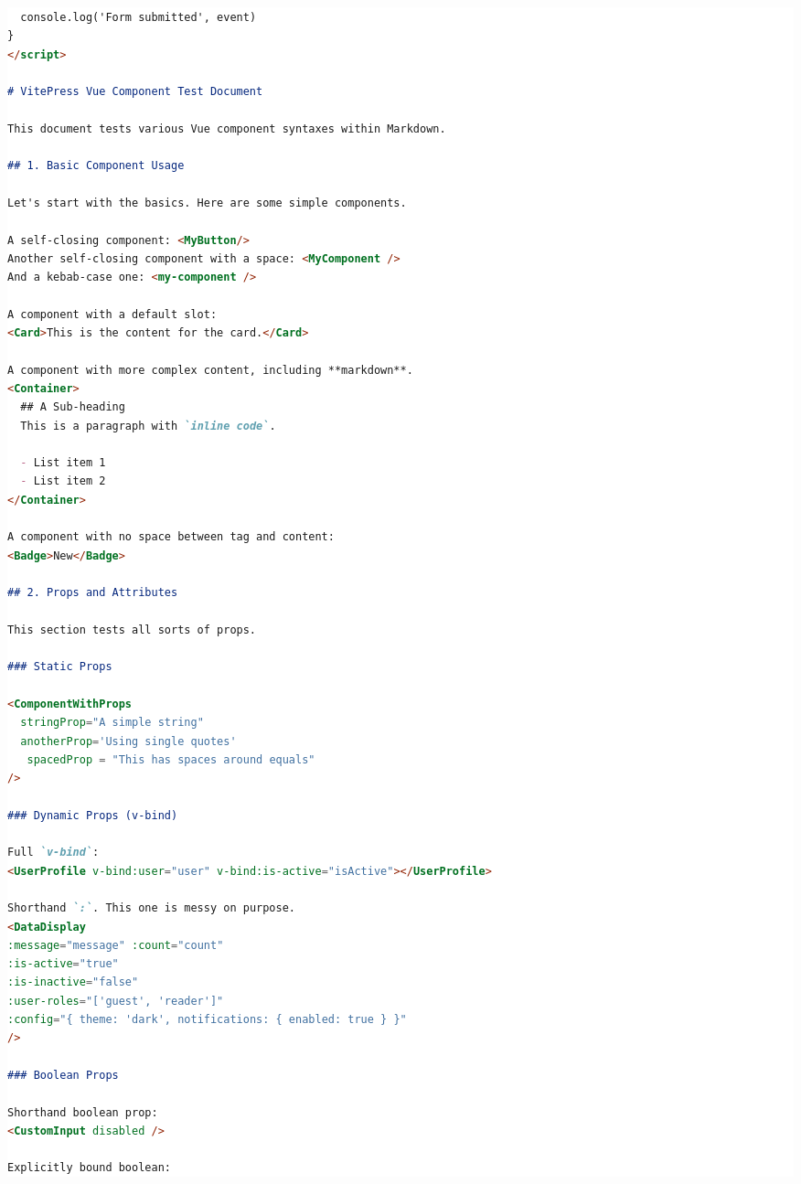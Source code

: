 ````markdown
  console.log('Form submitted', event)
}
</script>

# VitePress Vue Component Test Document

This document tests various Vue component syntaxes within Markdown.

## 1. Basic Component Usage

Let's start with the basics. Here are some simple components.

A self-closing component: <MyButton/>
Another self-closing component with a space: <MyComponent />
And a kebab-case one: <my-component />

A component with a default slot:
<Card>This is the content for the card.</Card>

A component with more complex content, including **markdown**.
<Container>
  ## A Sub-heading
  This is a paragraph with `inline code`.

  - List item 1
  - List item 2
</Container>

A component with no space between tag and content:
<Badge>New</Badge>

## 2. Props and Attributes

This section tests all sorts of props.

### Static Props

<ComponentWithProps
  stringProp="A simple string"
  anotherProp='Using single quotes'
   spacedProp = "This has spaces around equals"
/>

### Dynamic Props (v-bind)

Full `v-bind`:
<UserProfile v-bind:user="user" v-bind:is-active="isActive"></UserProfile>

Shorthand `:`. This one is messy on purpose.
<DataDisplay
:message="message" :count="count"
:is-active="true"
:is-inactive="false"
:user-roles="['guest', 'reader']"
:config="{ theme: 'dark', notifications: { enabled: true } }"
/>

### Boolean Props

Shorthand boolean prop:
<CustomInput disabled />

Explicitly bound boolean:
````